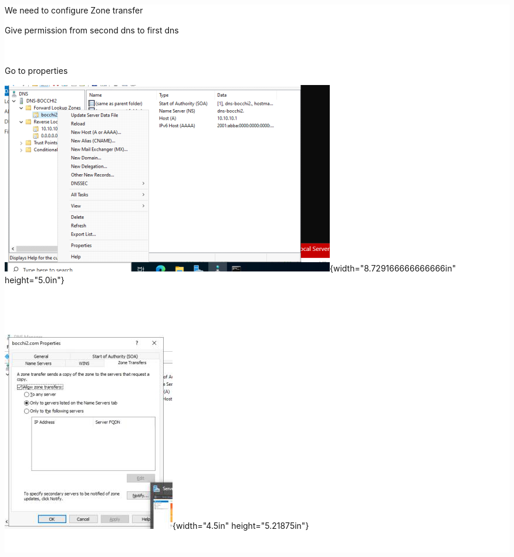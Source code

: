 We need to configure Zone transfer

Give permission from second dns to first dns

 

Go to properties

![](001_DHCP_Secondary_033.png){width="8.729166666666666in" height="5.0in"}

 

 

![](001_DHCP_Secondary_034.png){width="4.5in" height="5.21875in"}

 
